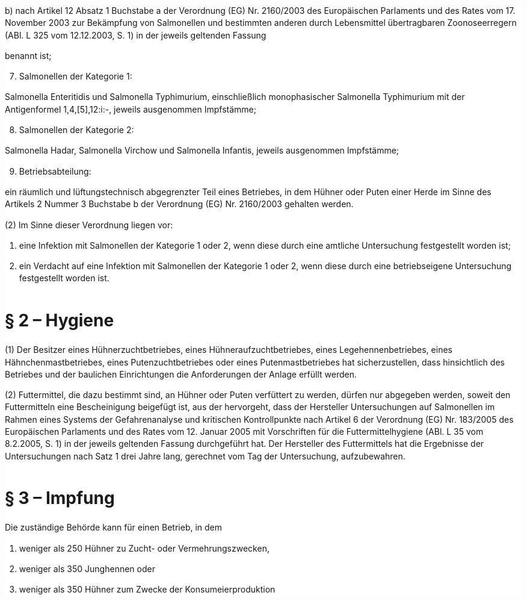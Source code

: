 b) nach Artikel 12 Absatz 1 Buchstabe a der Verordnung (EG) Nr. 2160/2003 des Europäischen Parlaments und des Rates vom 17. November 2003 zur Bekämpfung von Salmonellen und bestimmten anderen durch Lebensmittel übertragbaren Zoonoseerregern (ABl. L 325 vom 12.12.2003, S. 1) in der jeweils geltenden Fassung

benannt ist;

7. Salmonellen der Kategorie 1:

Salmonella Enteritidis und Salmonella Typhimurium, einschließlich monophasischer Salmonella Typhimurium mit der Antigenformel 1,4,\[5\],12:i:-, jeweils ausgenommen Impfstämme;

8. Salmonellen der Kategorie 2:

Salmonella Hadar, Salmonella Virchow und Salmonella Infantis, jeweils ausgenommen Impfstämme;

9. Betriebsabteilung:

ein räumlich und lüftungstechnisch abgegrenzter Teil eines Betriebes, in dem Hühner oder Puten einer Herde im Sinne des Artikels 2 Nummer 3 Buchstabe b der Verordnung (EG) Nr. 2160/2003 gehalten werden.

(2) Im Sinne dieser Verordnung liegen vor:

1. eine Infektion mit Salmonellen der Kategorie 1 oder 2, wenn diese durch eine amtliche Untersuchung festgestellt worden ist;

2. ein Verdacht auf eine Infektion mit Salmonellen der Kategorie 1 oder 2, wenn diese durch eine betriebseigene Untersuchung festgestellt worden ist.

# § 2 – Hygiene

(1) Der Besitzer eines Hühnerzuchtbetriebes, eines Hühneraufzuchtbetriebes, eines Legehennenbetriebes, eines Hähnchenmastbetriebes, eines Putenzuchtbetriebes oder eines Putenmastbetriebes hat sicherzustellen, dass hinsichtlich des Betriebes und der baulichen Einrichtungen die Anforderungen der Anlage erfüllt werden.

(2) Futtermittel, die dazu bestimmt sind, an Hühner oder Puten verfüttert zu werden, dürfen nur abgegeben werden, soweit den Futtermitteln eine Bescheinigung beigefügt ist, aus der hervorgeht, dass der Hersteller Untersuchungen auf Salmonellen im Rahmen eines Systems der Gefahrenanalyse und kritischen Kontrollpunkte nach Artikel 6 der Verordnung (EG) Nr. 183/2005 des Europäischen Parlaments und des Rates vom 12. Januar 2005 mit Vorschriften für die Futtermittelhygiene (ABl. L 35 vom 8.2.2005, S. 1) in der jeweils geltenden Fassung durchgeführt hat. Der Hersteller des Futtermittels hat die Ergebnisse der Untersuchungen nach Satz 1 drei Jahre lang, gerechnet vom Tag der Untersuchung, aufzubewahren.

# § 3 – Impfung

Die zuständige Behörde kann für einen Betrieb, in dem

1. weniger als 250 Hühner zu Zucht- oder Vermehrungszwecken,

2. weniger als 350 Junghennen oder

3. weniger als 350 Hühner zum Zwecke der Konsumeierproduktion
